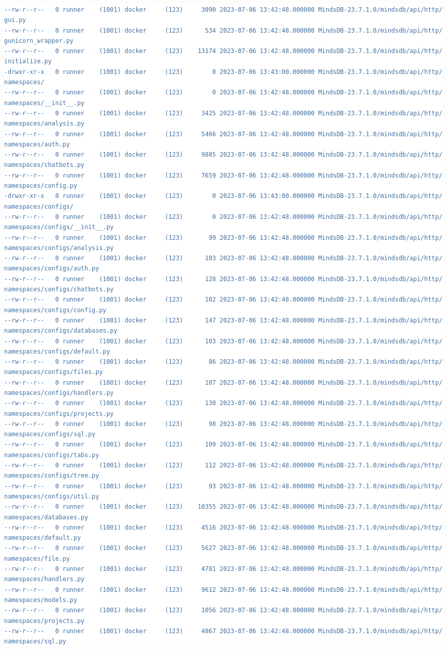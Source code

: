 ```diff
--rw-r--r--   0 runner    (1001) docker     (123)     3090 2023-07-06 13:42:48.000000 MindsDB-23.7.1.0/mindsdb/api/http/gui.py
--rw-r--r--   0 runner    (1001) docker     (123)      534 2023-07-06 13:42:48.000000 MindsDB-23.7.1.0/mindsdb/api/http/gunicorn_wrapper.py
--rw-r--r--   0 runner    (1001) docker     (123)    13174 2023-07-06 13:42:48.000000 MindsDB-23.7.1.0/mindsdb/api/http/initialize.py
-drwxr-xr-x   0 runner    (1001) docker     (123)        0 2023-07-06 13:43:00.000000 MindsDB-23.7.1.0/mindsdb/api/http/namespaces/
--rw-r--r--   0 runner    (1001) docker     (123)        0 2023-07-06 13:42:48.000000 MindsDB-23.7.1.0/mindsdb/api/http/namespaces/__init__.py
--rw-r--r--   0 runner    (1001) docker     (123)     3425 2023-07-06 13:42:48.000000 MindsDB-23.7.1.0/mindsdb/api/http/namespaces/analysis.py
--rw-r--r--   0 runner    (1001) docker     (123)     5466 2023-07-06 13:42:48.000000 MindsDB-23.7.1.0/mindsdb/api/http/namespaces/auth.py
--rw-r--r--   0 runner    (1001) docker     (123)     9885 2023-07-06 13:42:48.000000 MindsDB-23.7.1.0/mindsdb/api/http/namespaces/chatbots.py
--rw-r--r--   0 runner    (1001) docker     (123)     7659 2023-07-06 13:42:48.000000 MindsDB-23.7.1.0/mindsdb/api/http/namespaces/config.py
-drwxr-xr-x   0 runner    (1001) docker     (123)        0 2023-07-06 13:43:00.000000 MindsDB-23.7.1.0/mindsdb/api/http/namespaces/configs/
--rw-r--r--   0 runner    (1001) docker     (123)        0 2023-07-06 13:42:48.000000 MindsDB-23.7.1.0/mindsdb/api/http/namespaces/configs/__init__.py
--rw-r--r--   0 runner    (1001) docker     (123)       99 2023-07-06 13:42:48.000000 MindsDB-23.7.1.0/mindsdb/api/http/namespaces/configs/analysis.py
--rw-r--r--   0 runner    (1001) docker     (123)      103 2023-07-06 13:42:48.000000 MindsDB-23.7.1.0/mindsdb/api/http/namespaces/configs/auth.py
--rw-r--r--   0 runner    (1001) docker     (123)      128 2023-07-06 13:42:48.000000 MindsDB-23.7.1.0/mindsdb/api/http/namespaces/configs/chatbots.py
--rw-r--r--   0 runner    (1001) docker     (123)      102 2023-07-06 13:42:48.000000 MindsDB-23.7.1.0/mindsdb/api/http/namespaces/configs/config.py
--rw-r--r--   0 runner    (1001) docker     (123)      147 2023-07-06 13:42:48.000000 MindsDB-23.7.1.0/mindsdb/api/http/namespaces/configs/databases.py
--rw-r--r--   0 runner    (1001) docker     (123)      103 2023-07-06 13:42:48.000000 MindsDB-23.7.1.0/mindsdb/api/http/namespaces/configs/default.py
--rw-r--r--   0 runner    (1001) docker     (123)       86 2023-07-06 13:42:48.000000 MindsDB-23.7.1.0/mindsdb/api/http/namespaces/configs/files.py
--rw-r--r--   0 runner    (1001) docker     (123)      107 2023-07-06 13:42:48.000000 MindsDB-23.7.1.0/mindsdb/api/http/namespaces/configs/handlers.py
--rw-r--r--   0 runner    (1001) docker     (123)      130 2023-07-06 13:42:48.000000 MindsDB-23.7.1.0/mindsdb/api/http/namespaces/configs/projects.py
--rw-r--r--   0 runner    (1001) docker     (123)       98 2023-07-06 13:42:48.000000 MindsDB-23.7.1.0/mindsdb/api/http/namespaces/configs/sql.py
--rw-r--r--   0 runner    (1001) docker     (123)      109 2023-07-06 13:42:48.000000 MindsDB-23.7.1.0/mindsdb/api/http/namespaces/configs/tabs.py
--rw-r--r--   0 runner    (1001) docker     (123)      112 2023-07-06 13:42:48.000000 MindsDB-23.7.1.0/mindsdb/api/http/namespaces/configs/tree.py
--rw-r--r--   0 runner    (1001) docker     (123)       93 2023-07-06 13:42:48.000000 MindsDB-23.7.1.0/mindsdb/api/http/namespaces/configs/util.py
--rw-r--r--   0 runner    (1001) docker     (123)    10355 2023-07-06 13:42:48.000000 MindsDB-23.7.1.0/mindsdb/api/http/namespaces/databases.py
--rw-r--r--   0 runner    (1001) docker     (123)     4516 2023-07-06 13:42:48.000000 MindsDB-23.7.1.0/mindsdb/api/http/namespaces/default.py
--rw-r--r--   0 runner    (1001) docker     (123)     5627 2023-07-06 13:42:48.000000 MindsDB-23.7.1.0/mindsdb/api/http/namespaces/file.py
--rw-r--r--   0 runner    (1001) docker     (123)     4781 2023-07-06 13:42:48.000000 MindsDB-23.7.1.0/mindsdb/api/http/namespaces/handlers.py
--rw-r--r--   0 runner    (1001) docker     (123)     9612 2023-07-06 13:42:48.000000 MindsDB-23.7.1.0/mindsdb/api/http/namespaces/models.py
--rw-r--r--   0 runner    (1001) docker     (123)     1056 2023-07-06 13:42:48.000000 MindsDB-23.7.1.0/mindsdb/api/http/namespaces/projects.py
--rw-r--r--   0 runner    (1001) docker     (123)     4867 2023-07-06 13:42:48.000000 MindsDB-23.7.1.0/mindsdb/api/http/namespaces/sql.py
```